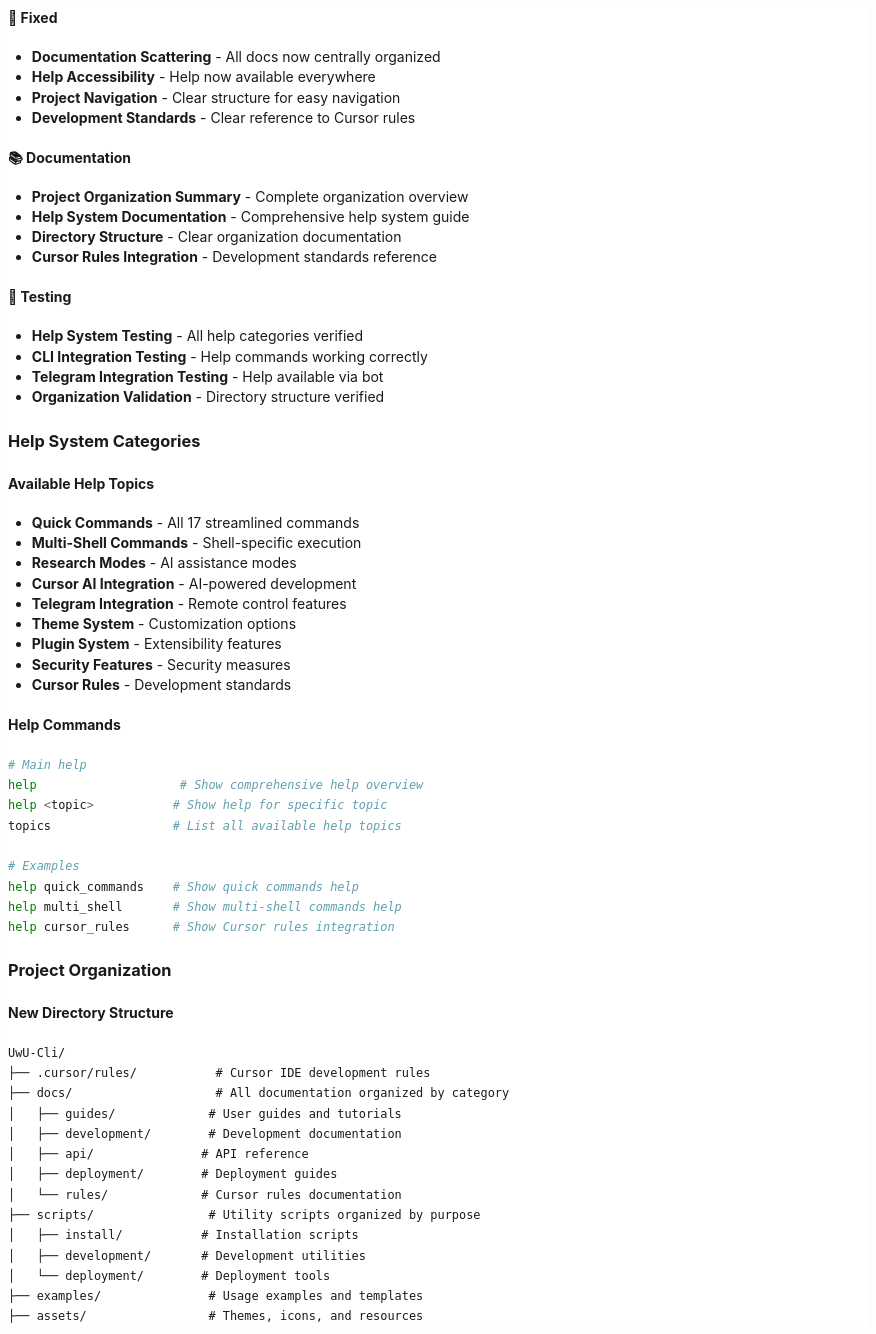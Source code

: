#### 🐛 **Fixed**

- **Documentation Scattering** - All docs now centrally organized
- **Help Accessibility** - Help now available everywhere
- **Project Navigation** - Clear structure for easy navigation
- **Development Standards** - Clear reference to Cursor rules

#### 📚 **Documentation**

- **Project Organization Summary** - Complete organization overview
- **Help System Documentation** - Comprehensive help system guide
- **Directory Structure** - Clear organization documentation
- **Cursor Rules Integration** - Development standards reference

#### 🧪 **Testing**

- **Help System Testing** - All help categories verified
- **CLI Integration Testing** - Help commands working correctly
- **Telegram Integration Testing** - Help available via bot
- **Organization Validation** - Directory structure verified

### **Help System Categories**

#### **Available Help Topics**
- **Quick Commands** - All 17 streamlined commands
- **Multi-Shell Commands** - Shell-specific execution
- **Research Modes** - AI assistance modes
- **Cursor AI Integration** - AI-powered development
- **Telegram Integration** - Remote control features
- **Theme System** - Customization options
- **Plugin System** - Extensibility features
- **Security Features** - Security measures
- **Cursor Rules** - Development standards

#### **Help Commands**
```bash
# Main help
help                    # Show comprehensive help overview
help <topic>           # Show help for specific topic
topics                 # List all available help topics

# Examples
help quick_commands    # Show quick commands help
help multi_shell       # Show multi-shell commands help
help cursor_rules      # Show Cursor rules integration
```

### **Project Organization**

#### **New Directory Structure**
```
UwU-Cli/
├── .cursor/rules/           # Cursor IDE development rules
├── docs/                    # All documentation organized by category
│   ├── guides/             # User guides and tutorials
│   ├── development/        # Development documentation
│   ├── api/               # API reference
│   ├── deployment/        # Deployment guides
│   └── rules/             # Cursor rules documentation
├── scripts/                # Utility scripts organized by purpose
│   ├── install/           # Installation scripts
│   ├── development/       # Development utilities
│   └── deployment/        # Deployment tools
├── examples/               # Usage examples and templates
├── assets/                 # Themes, icons, and resources
```